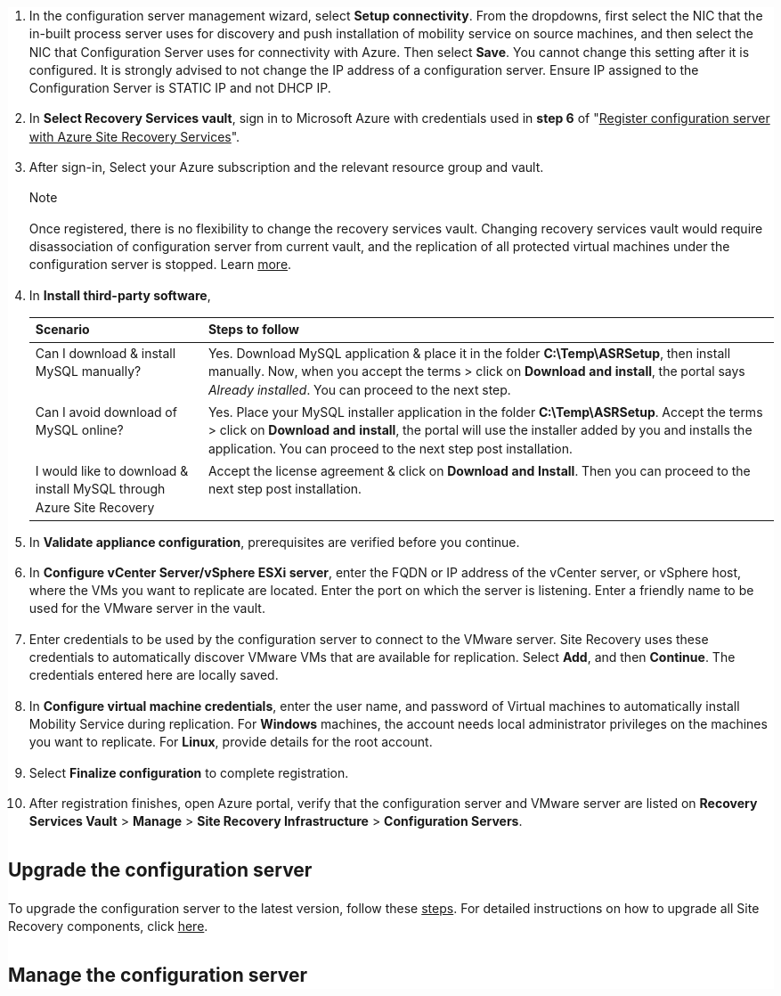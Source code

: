 1. In the configuration server management wizard, select **Setup connectivity**. From the dropdowns, first select the NIC that the in-built process server uses for discovery and push installation of mobility service on source machines, and then select the NIC that Configuration Server uses for connectivity with Azure. Then select **Save**. You cannot change this setting after it is configured. It is strongly advised to not change the IP address of a configuration server. Ensure IP assigned to the Configuration Server is STATIC IP and not DHCP IP.
2. In **Select Recovery Services vault**, sign in to Microsoft Azure with credentials used in **step 6** of "[Register configuration server with Azure Site Recovery Services](#register-the-configuration-server-with-azure-site-recovery-services)".
3. After sign-in, Select your Azure subscription and the relevant resource group and vault.

    > [!NOTE]
    > Once registered, there is no flexibility to change the recovery services vault.
    > Changing recovery services vault would require disassociation of configuration server from current vault, and the replication of all protected virtual machines under the configuration server is stopped. Learn [more](vmware-azure-manage-configuration-server.md#register-a-configuration-server-with-a-different-vault).

4. In **Install third-party software**,

    |Scenario   |Steps to follow  |
    |---------|---------|
    |Can I download & install MySQL manually?     |  Yes. Download MySQL application & place it in the folder **C:\Temp\ASRSetup**, then install manually. Now, when you accept the terms > click on **Download and install**, the portal says *Already installed*. You can proceed to the next step.       |
    |Can I avoid download of MySQL online?     |   Yes. Place your MySQL installer application in the folder **C:\Temp\ASRSetup**. Accept the terms > click on **Download and install**, the portal will use the installer added by you and installs the application. You can proceed to the next step post installation.    |
    |I would like to download & install MySQL through Azure Site Recovery     |  Accept the license agreement & click on **Download and Install**. Then you can proceed to the next step post installation.       |

5. In **Validate appliance configuration**, prerequisites are verified before you continue.
6. In **Configure vCenter Server/vSphere ESXi server**, enter the FQDN or IP address of the vCenter server, or vSphere host, where the VMs you want to replicate are located. Enter the port on which the server is listening. Enter a friendly name to be used for the VMware server in the vault.
7. Enter credentials to be used by the configuration server to connect to the VMware server. Site Recovery uses these credentials to automatically discover VMware VMs that are available for replication. Select **Add**, and then **Continue**. The credentials entered here are locally saved.
8. In **Configure virtual machine credentials**, enter the user name, and password of Virtual machines to automatically install Mobility Service during replication. For **Windows** machines, the account needs local administrator privileges on the machines you want to replicate. For **Linux**, provide details for the root account.
9. Select **Finalize configuration** to complete registration.
10. After registration finishes, open Azure portal, verify that the configuration server and VMware server are listed on **Recovery Services Vault** > **Manage** > **Site Recovery Infrastructure** > **Configuration Servers**.

## Upgrade the configuration server

To upgrade the configuration server to the latest version, follow these [steps](vmware-azure-manage-configuration-server.md#upgrade-the-configuration-server). For detailed instructions on how to upgrade all Site Recovery components, click [here](service-updates-how-to.md).

## Manage the configuration server
